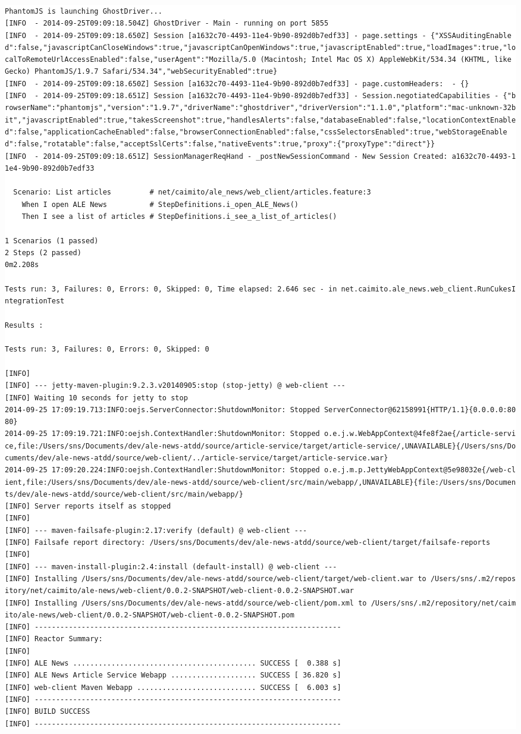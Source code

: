 	PhantomJS is launching GhostDriver...
	[INFO  - 2014-09-25T09:09:18.504Z] GhostDriver - Main - running on port 5855
	[INFO  - 2014-09-25T09:09:18.650Z] Session [a1632c70-4493-11e4-9b90-892d0b7edf33] - page.settings - {"XSSAuditingEnabled":false,"javascriptCanCloseWindows":true,"javascriptCanOpenWindows":true,"javascriptEnabled":true,"loadImages":true,"localToRemoteUrlAccessEnabled":false,"userAgent":"Mozilla/5.0 (Macintosh; Intel Mac OS X) AppleWebKit/534.34 (KHTML, like Gecko) PhantomJS/1.9.7 Safari/534.34","webSecurityEnabled":true}
	[INFO  - 2014-09-25T09:09:18.650Z] Session [a1632c70-4493-11e4-9b90-892d0b7edf33] - page.customHeaders:  - {}
	[INFO  - 2014-09-25T09:09:18.651Z] Session [a1632c70-4493-11e4-9b90-892d0b7edf33] - Session.negotiatedCapabilities - {"browserName":"phantomjs","version":"1.9.7","driverName":"ghostdriver","driverVersion":"1.1.0","platform":"mac-unknown-32bit","javascriptEnabled":true,"takesScreenshot":true,"handlesAlerts":false,"databaseEnabled":false,"locationContextEnabled":false,"applicationCacheEnabled":false,"browserConnectionEnabled":false,"cssSelectorsEnabled":true,"webStorageEnabled":false,"rotatable":false,"acceptSslCerts":false,"nativeEvents":true,"proxy":{"proxyType":"direct"}}
	[INFO  - 2014-09-25T09:09:18.651Z] SessionManagerReqHand - _postNewSessionCommand - New Session Created: a1632c70-4493-11e4-9b90-892d0b7edf33

	  Scenario: List articles         # net/caimito/ale_news/web_client/articles.feature:3
	    When I open ALE News          # StepDefinitions.i_open_ALE_News()
	    Then I see a list of articles # StepDefinitions.i_see_a_list_of_articles()

	1 Scenarios (1 passed)
	2 Steps (2 passed)
	0m2.208s

	Tests run: 3, Failures: 0, Errors: 0, Skipped: 0, Time elapsed: 2.646 sec - in net.caimito.ale_news.web_client.RunCukesIntegrationTest

	Results :

	Tests run: 3, Failures: 0, Errors: 0, Skipped: 0

	[INFO] 
	[INFO] --- jetty-maven-plugin:9.2.3.v20140905:stop (stop-jetty) @ web-client ---
	[INFO] Waiting 10 seconds for jetty to stop
	2014-09-25 17:09:19.713:INFO:oejs.ServerConnector:ShutdownMonitor: Stopped ServerConnector@62158991{HTTP/1.1}{0.0.0.0:8080}
	2014-09-25 17:09:19.721:INFO:oejsh.ContextHandler:ShutdownMonitor: Stopped o.e.j.w.WebAppContext@4fe8f2ae{/article-service,file:/Users/sns/Documents/dev/ale-news-atdd/source/article-service/target/article-service/,UNAVAILABLE}{/Users/sns/Documents/dev/ale-news-atdd/source/web-client/../article-service/target/article-service.war}
	2014-09-25 17:09:20.224:INFO:oejsh.ContextHandler:ShutdownMonitor: Stopped o.e.j.m.p.JettyWebAppContext@5e98032e{/web-client,file:/Users/sns/Documents/dev/ale-news-atdd/source/web-client/src/main/webapp/,UNAVAILABLE}{file:/Users/sns/Documents/dev/ale-news-atdd/source/web-client/src/main/webapp/}
	[INFO] Server reports itself as stopped
	[INFO] 
	[INFO] --- maven-failsafe-plugin:2.17:verify (default) @ web-client ---
	[INFO] Failsafe report directory: /Users/sns/Documents/dev/ale-news-atdd/source/web-client/target/failsafe-reports
	[INFO] 
	[INFO] --- maven-install-plugin:2.4:install (default-install) @ web-client ---
	[INFO] Installing /Users/sns/Documents/dev/ale-news-atdd/source/web-client/target/web-client.war to /Users/sns/.m2/repository/net/caimito/ale-news/web-client/0.0.2-SNAPSHOT/web-client-0.0.2-SNAPSHOT.war
	[INFO] Installing /Users/sns/Documents/dev/ale-news-atdd/source/web-client/pom.xml to /Users/sns/.m2/repository/net/caimito/ale-news/web-client/0.0.2-SNAPSHOT/web-client-0.0.2-SNAPSHOT.pom
	[INFO] ------------------------------------------------------------------------
	[INFO] Reactor Summary:
	[INFO] 
	[INFO] ALE News ........................................... SUCCESS [  0.388 s]
	[INFO] ALE News Article Service Webapp .................... SUCCESS [ 36.820 s]
	[INFO] web-client Maven Webapp ............................ SUCCESS [  6.003 s]
	[INFO] ------------------------------------------------------------------------
	[INFO] BUILD SUCCESS
	[INFO] ------------------------------------------------------------------------